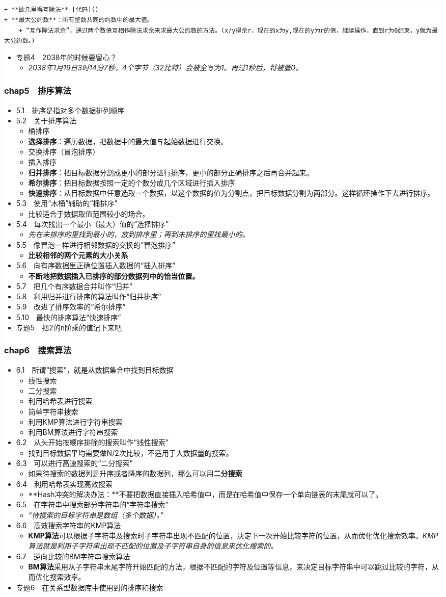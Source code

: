 	+ **欧几里得互除法** [代码]()
	+ **最大公约数**：所有整数共同的约数中的最大值。
		+ “互作除法求余”，通过两个数值互相作除法求余来求最大公约数的方法。(x/y得余r，现在的x为y,现在的y为r的值，继续操作，直到r为0结束，y就为最大公约数。)
+ 专题4　2038年的时候要留心？ 
	+ *2038年1月19日3时14分7秒，4个字节（32比特）会被全写为1。再过1秒后，将被置0。*

###  chap5　排序算法 
+ 5.1　排序是指对多个数据排列顺序 
+ 5.2　关于排序算法
	+ 桶排序
	+ **选择排序**：遍历数据，把数据中的最大值与起始数据进行交换。
	+ 交换排序（冒泡排序）
	+ 插入排序
	+ **归并排序**：把目标数据分割成更小的部分进行排序，更小的部分正确排序之后再合并起来。
	+ **希尔排序**：把目标数据按照一定的个数分成几个区域进行插入排序
	+ **快速排序**：从目标数据中任意选取一个数据，以这个数据的值为分割点，把目标数据分割为两部分。这样循环操作下去进行排序。 
+ 5.3　使用“木桶”辅助的“桶排序”
	+ 比较适合于数据取值范围较小的场合。
+ 5.4　每次找出一个最小（最大）值的“选择排序” 
	+ *先在未排序的里找到最小的，放到排序里；再到未排序的里找最小的。*
+ 5.5　像冒泡一样进行相邻数据的交换的“冒泡排序” 
	+ **比较相邻的两个元素的大小关系**
+ 5.6　向有序数据里正确位置插入数据的“插入排序” 
	+ **不断地把数据插入已排序的部分数据列中的恰当位置。**
+ 5.7　把几个有序数据合并叫作“归并”
+ 5.8　利用归并进行排序的算法叫作“归并排序” 
+ 5.9　改进了排序效率的“希尔排序” 
+ 5.10　最快的排序算法“快速排序” 
+ 专题5　把2的n阶乘的值记下来吧

###  chap6　搜索算法
+ 6.1　所谓“搜索”，就是从数据集合中找到目标数据 
	+ 线性搜索
	+ 二分搜索
	+ 利用哈希表进行搜索
	+ 简单字符串搜索
	+ 利用KMP算法进行字符串搜索
	+ 利用BM算法进行字符串搜索
+ 6.2　从头开始按顺序排除的搜索叫作“线性搜索” 
	+ 找到目标数据平均需要做N/2次比较，不适用于大数据量的搜索。
+ 6.3　可以进行高速搜索的“二分搜索” 
	+ 如果待搜索的数据列是升序或者降序的数据列，那么可以用**二分搜索**
+ 6.4　利用哈希表实现高效搜索 
	+ **Hash冲突的解决办法：**不要把数据直接插入哈希值中，而是在哈希值中保存一个单向链表的末尾就可以了。
+ 6.5　在字符串中搜索部分字符串的“字符串搜索” 
	+ *“待搜索的目标字符串是数组（多个数据）。”*
+ 6.6　高效搜索字符串的KMP算法
	+ **KMP算法**可以根据子字符串及搜索时子字符串出现不匹配的位置，决定下一次开始比较字符的位置，从而优化优化搜索效率。*KMP算法就是利用子字符串出现不匹配的位置及子字符串自身的信息来优化搜索的。* 
+ 6.7　逆向比较的BM字符串搜索算法 
	+ **BM算法**采用从子字符串末尾字符开始匹配的方法，根据不匹配的字符及位置等信息，来决定目标字符串中可以跳过比较的字符，从而优化搜索效率。
+ 专题6　在关系型数据库中使用到的排序和搜索 
